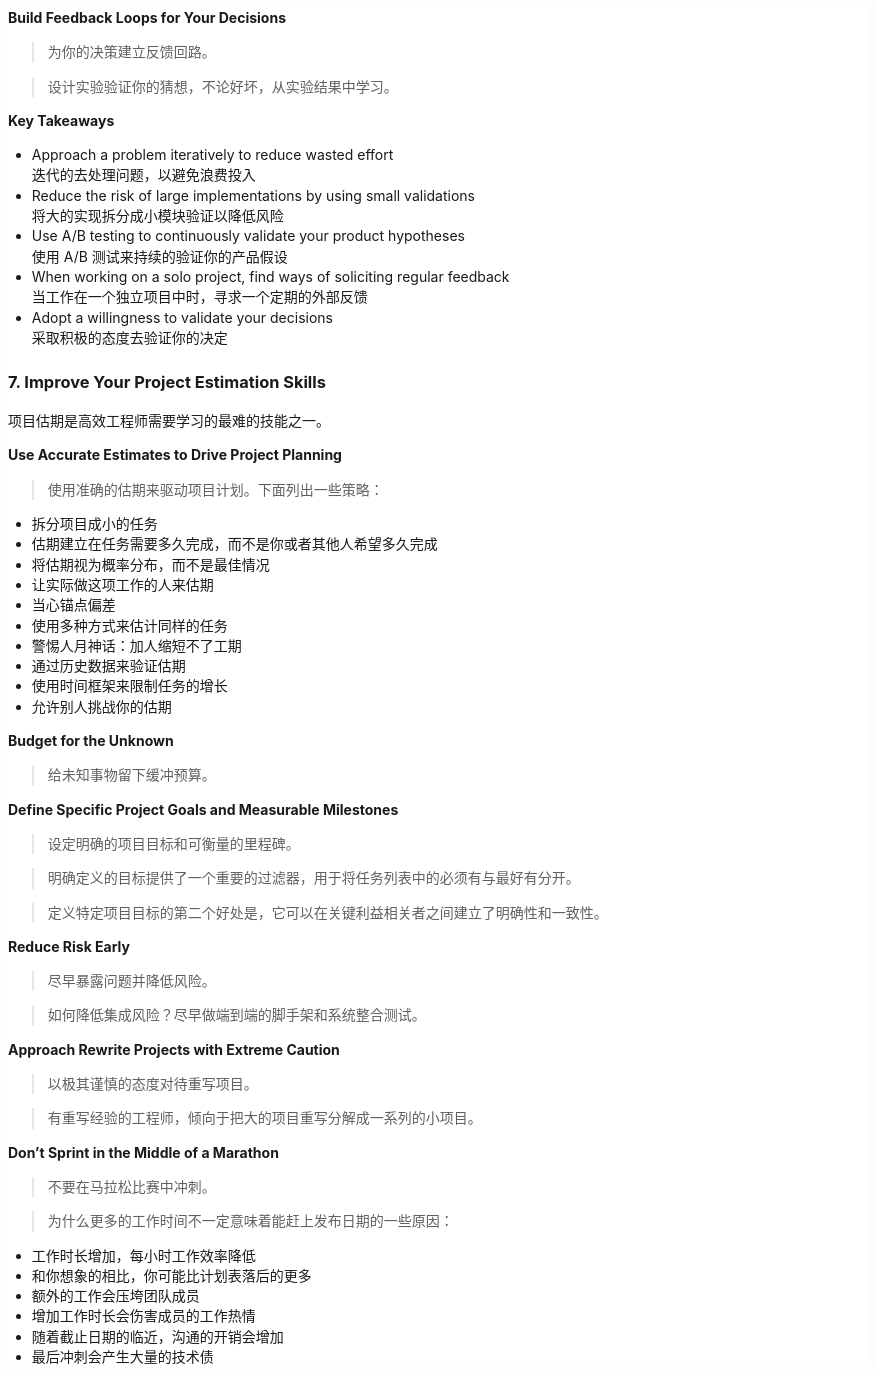 **Build Feedback Loops for Your Decisions**
> 为你的决策建立反馈回路。

> 设计实验验证你的猜想，不论好坏，从实验结果中学习。

**Key Takeaways**
- Approach a problem iteratively to reduce wasted effort <br> 迭代的去处理问题，以避免浪费投入
- Reduce the risk of large implementations by using small validations <br> 将大的实现拆分成小模块验证以降低风险
- Use A/B testing to continuously validate your product hypotheses <br> 使用 A/B 测试来持续的验证你的产品假设
- When working on a solo project, find ways of soliciting regular feedback <br> 当工作在一个独立项目中时，寻求一个定期的外部反馈
- Adopt a willingness to validate your decisions <br> 采取积极的态度去验证你的决定

### 7. Improve Your Project Estimation Skills
项目估期是高效工程师需要学习的最难的技能之一。

**Use Accurate Estimates to Drive Project Planning**
> 使用准确的估期来驱动项目计划。下面列出一些策略：
- 拆分项目成小的任务
- 估期建立在任务需要多久完成，而不是你或者其他人希望多久完成
- 将估期视为概率分布，而不是最佳情况
- 让实际做这项工作的人来估期
- 当心锚点偏差
- 使用多种方式来估计同样的任务
- 警惕人月神话：加人缩短不了工期
- 通过历史数据来验证估期
- 使用时间框架来限制任务的增长
- 允许别人挑战你的估期

**Budget for the Unknown**
> 给未知事物留下缓冲预算。

**Define Specific Project Goals and Measurable Milestones**
> 设定明确的项目目标和可衡量的里程碑。

> 明确定义的目标提供了一个重要的过滤器，用于将任务列表中的必须有与最好有分开。

> 定义特定项目目标的第二个好处是，它可以在关键利益相关者之间建立了明确性和一致性。

**Reduce Risk Early**
> 尽早暴露问题并降低风险。

> 如何降低集成风险？尽早做端到端的脚手架和系统整合测试。

**Approach Rewrite Projects with Extreme Caution**
> 以极其谨慎的态度对待重写项目。

> 有重写经验的工程师，倾向于把大的项目重写分解成一系列的小项目。

**Don’t Sprint in the Middle of a Marathon**
> 不要在马拉松比赛中冲刺。

> 为什么更多的工作时间不一定意味着能赶上发布日期的一些原因：
- 工作时长增加，每小时工作效率降低
- 和你想象的相比，你可能比计划表落后的更多
- 额外的工作会压垮团队成员
- 增加工作时长会伤害成员的工作热情
- 随着截止日期的临近，沟通的开销会增加
- 最后冲刺会产生大量的技术债
